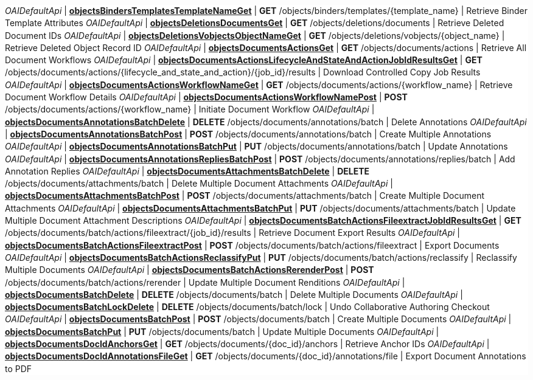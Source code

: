 *OAIDefaultApi* | [**objectsBindersTemplatesTemplateNameGet**](docs/OAIDefaultApi.md#objectsbinderstemplatestemplatenameget) | **GET** /objects/binders/templates/{template_name} | Retrieve Binder Template Attributes
*OAIDefaultApi* | [**objectsDeletionsDocumentsGet**](docs/OAIDefaultApi.md#objectsdeletionsdocumentsget) | **GET** /objects/deletions/documents | Retrieve Deleted Document IDs
*OAIDefaultApi* | [**objectsDeletionsVobjectsObjectNameGet**](docs/OAIDefaultApi.md#objectsdeletionsvobjectsobjectnameget) | **GET** /objects/deletions/vobjects/{object_name} | Retrieve Deleted Object Record ID
*OAIDefaultApi* | [**objectsDocumentsActionsGet**](docs/OAIDefaultApi.md#objectsdocumentsactionsget) | **GET** /objects/documents/actions | Retrieve All Document Workflows
*OAIDefaultApi* | [**objectsDocumentsActionsLifecycleAndStateAndActionJobIdResultsGet**](docs/OAIDefaultApi.md#objectsdocumentsactionslifecycleandstateandactionjobidresultsget) | **GET** /objects/documents/actions/{lifecycle_and_state_and_action}/{job_id}/results | Download Controlled Copy Job Results
*OAIDefaultApi* | [**objectsDocumentsActionsWorkflowNameGet**](docs/OAIDefaultApi.md#objectsdocumentsactionsworkflownameget) | **GET** /objects/documents/actions/{workflow_name} | Retrieve Document Workflow Details
*OAIDefaultApi* | [**objectsDocumentsActionsWorkflowNamePost**](docs/OAIDefaultApi.md#objectsdocumentsactionsworkflownamepost) | **POST** /objects/documents/actions/{workflow_name} | Initiate Document Workflow
*OAIDefaultApi* | [**objectsDocumentsAnnotationsBatchDelete**](docs/OAIDefaultApi.md#objectsdocumentsannotationsbatchdelete) | **DELETE** /objects/documents/annotations/batch | Delete Annotations
*OAIDefaultApi* | [**objectsDocumentsAnnotationsBatchPost**](docs/OAIDefaultApi.md#objectsdocumentsannotationsbatchpost) | **POST** /objects/documents/annotations/batch | Create Multiple Annotations
*OAIDefaultApi* | [**objectsDocumentsAnnotationsBatchPut**](docs/OAIDefaultApi.md#objectsdocumentsannotationsbatchput) | **PUT** /objects/documents/annotations/batch | Update Annotations
*OAIDefaultApi* | [**objectsDocumentsAnnotationsRepliesBatchPost**](docs/OAIDefaultApi.md#objectsdocumentsannotationsrepliesbatchpost) | **POST** /objects/documents/annotations/replies/batch | Add Annotation Replies
*OAIDefaultApi* | [**objectsDocumentsAttachmentsBatchDelete**](docs/OAIDefaultApi.md#objectsdocumentsattachmentsbatchdelete) | **DELETE** /objects/documents/attachments/batch | Delete Multiple Document Attachments
*OAIDefaultApi* | [**objectsDocumentsAttachmentsBatchPost**](docs/OAIDefaultApi.md#objectsdocumentsattachmentsbatchpost) | **POST** /objects/documents/attachments/batch | Create Multiple Document Attachments
*OAIDefaultApi* | [**objectsDocumentsAttachmentsBatchPut**](docs/OAIDefaultApi.md#objectsdocumentsattachmentsbatchput) | **PUT** /objects/documents/attachments/batch | Update Multiple Document Attachment Descriptions
*OAIDefaultApi* | [**objectsDocumentsBatchActionsFileextractJobIdResultsGet**](docs/OAIDefaultApi.md#objectsdocumentsbatchactionsfileextractjobidresultsget) | **GET** /objects/documents/batch/actions/fileextract/{job_id}/results | Retrieve Document Export Results
*OAIDefaultApi* | [**objectsDocumentsBatchActionsFileextractPost**](docs/OAIDefaultApi.md#objectsdocumentsbatchactionsfileextractpost) | **POST** /objects/documents/batch/actions/fileextract | Export Documents
*OAIDefaultApi* | [**objectsDocumentsBatchActionsReclassifyPut**](docs/OAIDefaultApi.md#objectsdocumentsbatchactionsreclassifyput) | **PUT** /objects/documents/batch/actions/reclassify | Reclassify Multiple Documents
*OAIDefaultApi* | [**objectsDocumentsBatchActionsRerenderPost**](docs/OAIDefaultApi.md#objectsdocumentsbatchactionsrerenderpost) | **POST** /objects/documents/batch/actions/rerender | Update Multiple Document Renditions
*OAIDefaultApi* | [**objectsDocumentsBatchDelete**](docs/OAIDefaultApi.md#objectsdocumentsbatchdelete) | **DELETE** /objects/documents/batch | Delete Multiple Documents
*OAIDefaultApi* | [**objectsDocumentsBatchLockDelete**](docs/OAIDefaultApi.md#objectsdocumentsbatchlockdelete) | **DELETE** /objects/documents/batch/lock | Undo Collaborative Authoring Checkout
*OAIDefaultApi* | [**objectsDocumentsBatchPost**](docs/OAIDefaultApi.md#objectsdocumentsbatchpost) | **POST** /objects/documents/batch | Create Multiple Documents
*OAIDefaultApi* | [**objectsDocumentsBatchPut**](docs/OAIDefaultApi.md#objectsdocumentsbatchput) | **PUT** /objects/documents/batch | Update Multiple Documents
*OAIDefaultApi* | [**objectsDocumentsDocIdAnchorsGet**](docs/OAIDefaultApi.md#objectsdocumentsdocidanchorsget) | **GET** /objects/documents/{doc_id}/anchors | Retrieve Anchor IDs
*OAIDefaultApi* | [**objectsDocumentsDocIdAnnotationsFileGet**](docs/OAIDefaultApi.md#objectsdocumentsdocidannotationsfileget) | **GET** /objects/documents/{doc_id}/annotations/file | Export Document Annotations to PDF